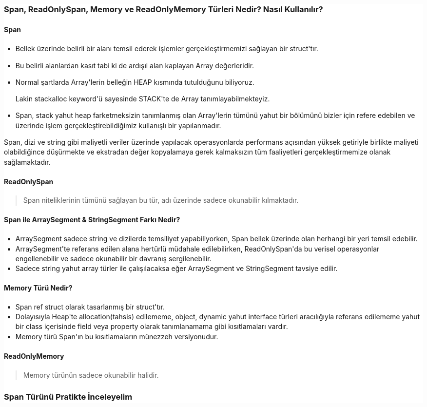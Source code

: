 

### Span, ReadOnlySpan, Memory ve ReadOnlyMemory Türleri Nedir? Nasıl Kullanılır?



#### Span

* Bellek üzerinde belirli bir alanı temsil ederek işlemler gerçekleştirmemizi sağlayan bir struct'tır.

* Bu belirli alanlardan kasıt tabi ki de ardışıl alan kaplayan Array değerleridir.

* Normal şartlarda
  Array'lerin belleğin HEAP kısmında tutulduğunu biliyoruz.

  Lakin stackalloc keyword'ü sayesinde STACK'te de Array tanımlayabilmekteyiz.

* Span, stack yahut heap farketmeksizin tanımlanmış olan Array'lerin tümünü yahut bir bölümünü
  bizler için refere edebilen ve üzerinde işlem gerçekleştirebildiğimiz kullanışlı bir yapılanmadır.

Span, dizi ve string gibi maliyetli veriler üzerinde yapılacak operasyonlarda performans açısından yüksek getiriyle birlikte maliyeti olabildiğince düşürmekte ve ekstradan değer kopyalamaya gerek kalmaksızın tüm faaliyetleri gerçekleştirmemize olanak sağlamaktadır.



#### ReadOnlySpan 

> Span niteliklerinin tümünü sağlayan bu tür, adı üzerinde sadece okunabilir kılmaktadır.



#### Span ile ArraySegment & StringSegment Farkı Nedir?

* ArraySegment sadece string ve dizilerde temsiliyet yapabiliyorken, Span bellek üzerinde olan herhangi bir yeri temsil edebilir.
* ArraySegment'te referans edilen alana hertürlü müdahale edilebilirken, ReadOnlySpan'da bu verisel operasyonlar engellenebilir ve sadece okunabilir bir davranış sergilenebilir.
* Sadece string yahut array türler ile çalışılacaksa eğer ArraySegment ve StringSegment tavsiye edilir.



#### Memory Türü Nedir?

* Span ref struct olarak tasarlanmış bir struct'tır.
* Dolayısıyla Heap'te allocation(tahsis) edilememe, object, dynamic yahut interface türleri aracılığıyla referans edilememe yahut bir class içerisinde field veya property olarak tanımlanamama gibi kısıtlamaları vardır.
* Memory türü Span'ın bu kısıtlamaların münezzeh versiyonudur.



#### ReadOnlyMemory

> Memory türünün sadece okunabilir halidir.



### Span Türünü Pratikte İnceleyelim
